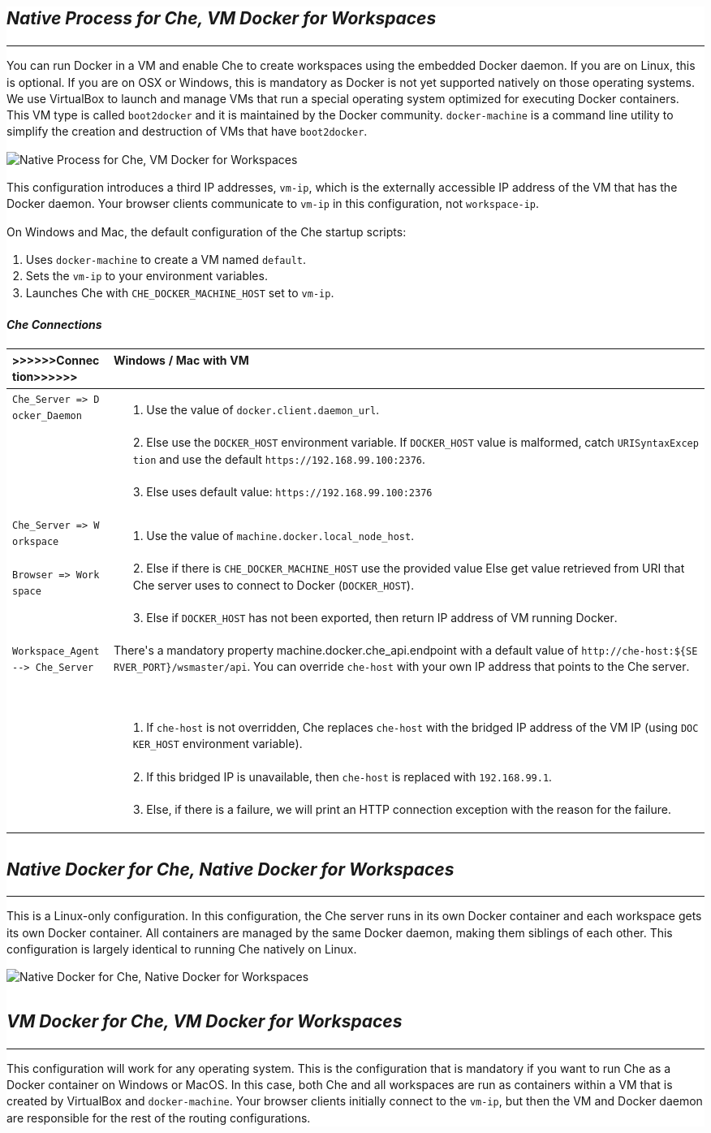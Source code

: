 

## *Native Process for Che, VM Docker for Workspaces*


----------


You can run Docker in a VM and enable Che to create workspaces using the embedded Docker daemon. If you are on Linux, this is optional. If you are on OSX or Windows, this is mandatory as Docker is not yet supported natively on those operating systems. We use VirtualBox to launch and manage VMs that run a special operating system optimized for executing Docker containers. This VM type is called `boot2docker` and it is maintained by the Docker community. `docker-machine` is a command line utility to simplify the creation and destruction of VMs that have `boot2docker`.

![Native Process for Che, VM Docker for Workspaces](https://files.readme.io/PqblnAS2S4GOVu8vy6oJ_Capture.PNG)

This configuration introduces a third IP addresses, `vm-ip`, which is the externally accessible IP address of the VM that has the Docker daemon. Your browser clients communicate to `vm-ip` in this configuration, not `workspace-ip`.

On Windows and Mac, the default configuration of the Che startup scripts:

1. Uses `docker-machine` to create a VM named `default`.
2. Sets the `vm-ip` to your environment variables.
3. Launches Che with `CHE_DOCKER_MACHINE_HOST` set to `vm-ip`.

#### *Che Connections*
|	\>>>>>>Connection>>>>>>	|	Windows / Mac with VM	|
|	:---	|	:---	|
|	`Che_Server => Docker_Daemon`	|	<ul/> 1. Use the value of `docker.client.daemon_url`. <br/><br/> 2. Else use the `DOCKER_HOST` environment variable. If `DOCKER_HOST` value is malformed, catch `URISyntaxException` and use the default `https://192.168.99.100:2376`.<br/><br/> 3. Else uses default value: `https://192.168.99.100:2376`	|
|	`Che_Server => Workspace`<br/><br/>`Browser => Workspace`	|	<ul /> 1. Use the value of `machine.docker.local_node_host`. <br/><br/> 2. Else if there is `CHE_DOCKER_MACHINE_HOST` use the provided value Else get value retrieved from URI that Che server uses to connect to Docker (`DOCKER_HOST`). <br/><br/> 3. Else if `DOCKER_HOST` has not been exported, then return IP address of VM running Docker.	|
|	`Workspace_Agent --> Che_Server`	|	There's a mandatory property machine.docker.che_api.endpoint with a default value of `http://che-host:${SERVER_PORT}/wsmaster/api`. You can override `che-host` with your own IP address that points to the Che server. <ul/> <br/><br/> 1. If `che-host` is not overridden, Che replaces `che-host` with the bridged IP address of the VM IP (using `DOCKER_HOST` environment variable). <br/><br/> 2. If this bridged IP is unavailable, then `che-host` is replaced with `192.168.99.1`. <br/><br/> 3. Else, if there is a failure, we will print an HTTP connection exception with the reason for the failure.	|

## *Native Docker for Che, Native Docker for Workspaces*


----------
This is a Linux-only configuration. In this configuration, the Che server runs in its own Docker container and each workspace gets its own Docker container. All containers are managed by the same Docker daemon, making them siblings of each other. This configuration is largely identical to running Che natively on Linux.

![Native Docker for Che, Native Docker for Workspaces](https://files.readme.io/JYahQlET8StJXQ83AqUK_Capture.PNG)

## *VM Docker for Che, VM Docker for Workspaces*


----------
This configuration will work for any operating system. This is the configuration that is mandatory if you want to run Che as a Docker container on Windows or MacOS. In this case, both Che and all workspaces are run as containers within a VM that is created by VirtualBox and `docker-machine`. Your browser clients initially connect to the `vm-ip`, but then the VM and Docker daemon are responsible for the rest of the routing configurations.
